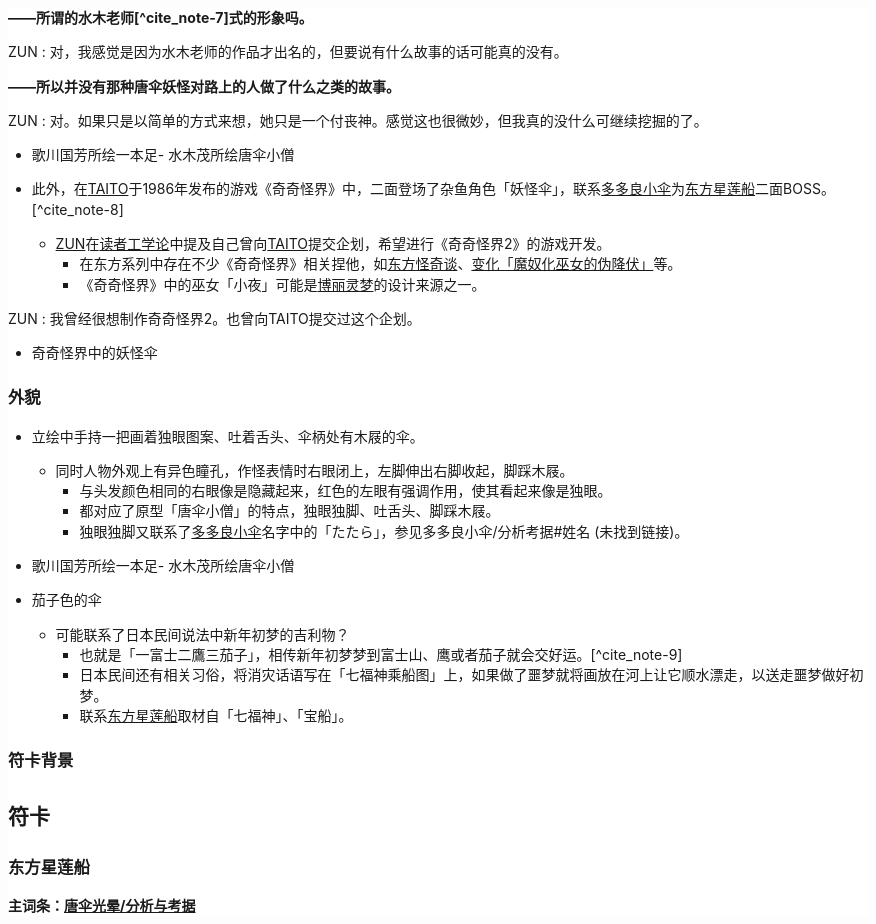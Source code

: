   
 **——所谓的水木老师[^cite_note-7]式的形象吗。** 
  

ZUN
: 对，我感觉是因为水木老师的作品才出名的，但要说有什么故事的话可能真的没有。

  
 **——所以并没有那种唐伞妖怪对路上的人做了什么之类的故事。** 
  

ZUN
: 对。如果只是以简单的方式来想，她只是一个付丧神。感觉这也很微妙，但我真的没什么可继续挖掘的了。

- [](./文件-歌川国芳所绘一本足.jpg.md)歌川国芳所绘一本足- [](./文件-水木茂所绘唐伞小僧.jpg.md)水木茂所绘唐伞小僧

- 此外，在[TAITO](./TAITO.md)于1986年发布的游戏《奇奇怪界》中，二面登场了杂鱼角色「妖怪伞」，联系[多多良小伞](./多多良小伞.md)为[东方星莲船](./东方星莲船.md)二面BOSS。[^cite_note-8]
  - [ZUN](./ZUN.md)在[读者工学论](./读者工学论.md)中提及自己曾向[TAITO](./TAITO.md)提交企划，希望进行《奇奇怪界2》的游戏开发。
    - 在东方系列中存在不少《奇奇怪界》相关捏他，如[东方怪奇谈](./东方怪奇谈.md)、[变化「魔奴化巫女的伪降伏」](./变化「魔奴化巫女的伪降伏」.md)等。
    - 《奇奇怪界》中的巫女「小夜」可能是[博丽灵梦](./博丽灵梦.md)的设计来源之一。



ZUN
: 我曾经很想制作奇奇怪界2。也曾向TAITO提交过这个企划。

- [](./文件-奇奇怪界中的妖怪伞.jpg.md)奇奇怪界中的妖怪伞


### 外貌
  
[](./文件-多多良小伞（星莲船立绘）.png.md)
  

- 立绘中手持一把画着独眼图案、吐着舌头、伞柄处有木屐的伞。
  - 同时人物外观上有异色瞳孔，作怪表情时右眼闭上，左脚伸出右脚收起，脚踩木屐。
    - 与头发颜色相同的右眼像是隐藏起来，红色的左眼有强调作用，使其看起来像是独眼。
    - 都对应了原型「唐伞小僧」的特点，独眼独脚、吐舌头、脚踩木屐。
    - 独眼独脚又联系了[多多良小伞](./多多良小伞.md)名字中的「たたら」，参见多多良小伞/分析考据#姓名 (未找到链接)。



- [](./文件-歌川国芳所绘一本足.jpg.md)歌川国芳所绘一本足- [](./文件-水木茂所绘唐伞小僧.jpg.md)水木茂所绘唐伞小僧

- 茄子色的伞
  - 可能联系了日本民间说法中新年初梦的吉利物？
    - 也就是「一富士二鷹三茄子」，相传新年初梦梦到富士山、鹰或者茄子就会交好运。[^cite_note-9]
    - 日本民间还有相关习俗，将消灾话语写在「七福神乘船图」上，如果做了噩梦就将画放在河上让它顺水漂走，以送走噩梦做好初梦。
    - 联系[东方星莲船](./东方星莲船.md)取材自「七福神」、「宝船」。




### 符卡背景

## 符卡

### 东方星莲船
  
 **主词条：[唐伞光晕/分析与考据](./唐伞光晕-分析与考据.md)** 
  

[^cite_note-1]: （日文）日文维基百科：[一本踏鞴](https://en.wikipedia.org/wiki/ja:一本踏鞴)
